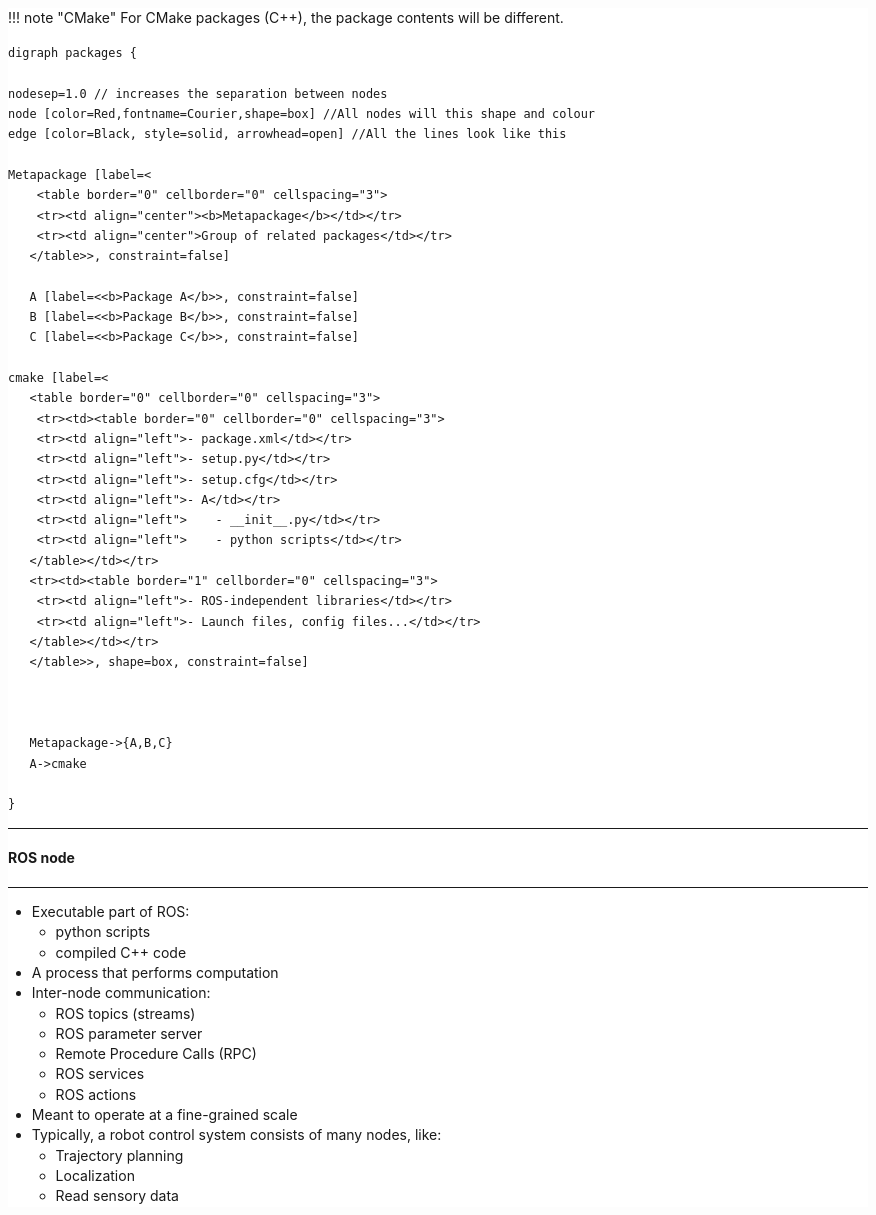 !!! note "CMake"
    For CMake packages (C++), the package contents will be different.


```graphviz dot packages.png
digraph packages {

nodesep=1.0 // increases the separation between nodes
node [color=Red,fontname=Courier,shape=box] //All nodes will this shape and colour
edge [color=Black, style=solid, arrowhead=open] //All the lines look like this

Metapackage [label=<
    <table border="0" cellborder="0" cellspacing="3">
    <tr><td align="center"><b>Metapackage</b></td></tr>
    <tr><td align="center">Group of related packages</td></tr>
   </table>>, constraint=false]
   
   A [label=<<b>Package A</b>>, constraint=false]
   B [label=<<b>Package B</b>>, constraint=false]
   C [label=<<b>Package C</b>>, constraint=false]
   
cmake [label=<
   <table border="0" cellborder="0" cellspacing="3">
    <tr><td><table border="0" cellborder="0" cellspacing="3">
    <tr><td align="left">- package.xml</td></tr>
    <tr><td align="left">- setup.py</td></tr>
    <tr><td align="left">- setup.cfg</td></tr>
    <tr><td align="left">- A</td></tr>
    <tr><td align="left">    - __init__.py</td></tr>
    <tr><td align="left">    - python scripts</td></tr>
   </table></td></tr>
   <tr><td><table border="1" cellborder="0" cellspacing="3">
    <tr><td align="left">- ROS-independent libraries</td></tr>
    <tr><td align="left">- Launch files, config files...</td></tr>
   </table></td></tr>
   </table>>, shape=box, constraint=false]
   

   
   Metapackage->{A,B,C}
   A->cmake

}
```

---

#### ROS node

---

- Executable part of ROS:
    - python scripts
    - compiled C++ code
- A process that performs computation
- Inter-node communication:
    - ROS topics (streams)
    - ROS parameter server
    - Remote Procedure Calls (RPC)
    - ROS services
    - ROS actions
- Meant to operate at a fine-grained scale
- Typically, a robot control system consists of many nodes, like:
    - Trajectory planning
    - Localization
    - Read sensory data